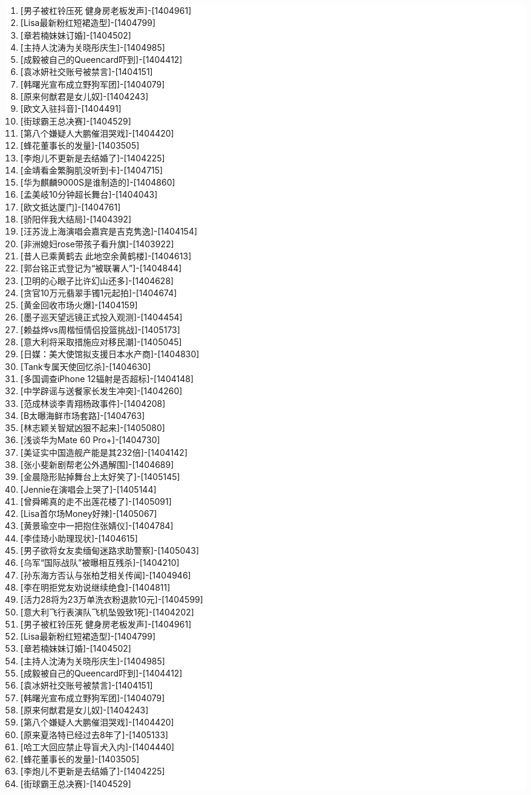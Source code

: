 1. [男子被杠铃压死 健身房老板发声]-[1404961]
1. [Lisa最新粉红短裙造型]-[1404799]
1. [章若楠妹妹订婚]-[1404502]
1. [主持人沈涛为关晓彤庆生]-[1404985]
1. [成毅被自己的Queencard吓到]-[1404412]
1. [袁冰妍社交账号被禁言]-[1404151]
1. [韩曙光宣布成立野狗军团]-[1404079]
1. [原来何猷君是女儿奴]-[1404243]
1. [欧文入驻抖音]-[1404491]
1. [街球霸王总决赛]-[1404529]
1. [第八个嫌疑人大鹏催泪哭戏]-[1404420]
1. [蜂花董事长的发量]-[1403505]
1. [李炮儿不更新是去结婚了]-[1404225]
1. [金靖看金繁胸肌没听到卡]-[1404715]
1. [华为麒麟9000S是谁制造的]-[1404860]
1. [孟美岐10分钟超长舞台]-[1404043]
1. [欧文抵达厦门]-[1404761]
1. [骄阳伴我大结局]-[1404392]
1. [汪苏泷上海演唱会嘉宾是吉克隽逸]-[1404154]
1. [非洲媳妇rose带孩子看升旗]-[1403922]
1. [昔人已乘黄鹤去 此地空余黄鹤楼]-[1404613]
1. [郭台铭正式登记为“被联署人”]-[1404844]
1. [卫明的心眼子比许幻山还多]-[1404628]
1. [贪官10万元翡翠手镯1元起拍]-[1404674]
1. [黄金回收市场火爆]-[1404159]
1. [墨子巡天望远镜正式投入观测]-[1404454]
1. [赖益烨vs周楷恒情侣投篮挑战]-[1405173]
1. [意大利将采取措施应对移民潮]-[1405045]
1. [日媒：美大使馆拟支援日本水产商]-[1404830]
1. [Tank专属天使回忆杀]-[1404630]
1. [多国调查iPhone 12辐射是否超标]-[1404148]
1. [中学辟谣与送餐家长发生冲突]-[1404260]
1. [范成林谈李青翔杨政事件]-[1404208]
1. [B太曝海鲜市场套路]-[1404763]
1. [林志颖关智斌凶狠不起来]-[1405080]
1. [浅谈华为Mate 60 Pro+]-[1404730]
1. [美证实中国造舰产能是其232倍]-[1404142]
1. [张小斐新剧帮老公外遇解围]-[1404689]
1. [金晨隐形贴掉舞台上太好笑了]-[1405145]
1. [Jennie在演唱会上哭了]-[1405144]
1. [曾舜晞真的走不出莲花楼了]-[1405091]
1. [Lisa首尔场Money好辣]-[1405067]
1. [黄景瑜空中一把抱住张婧仪]-[1404784]
1. [李佳琦小助理现状]-[1404615]
1. [男子欲将女友卖缅甸迷路求助警察]-[1405043]
1. [乌军“国际战队”被曝相互残杀]-[1404210]
1. [孙东海方否认与张柏芝相关传闻]-[1404946]
1. [李在明拒党友劝说继续绝食]-[1404811]
1. [活力28将为23万单洗衣粉退款10元]-[1404599]
1. [意大利飞行表演队飞机坠毁致1死]-[1404202]
1. [男子被杠铃压死 健身房老板发声]-[1404961]
1. [Lisa最新粉红短裙造型]-[1404799]
1. [章若楠妹妹订婚]-[1404502]
1. [主持人沈涛为关晓彤庆生]-[1404985]
1. [成毅被自己的Queencard吓到]-[1404412]
1. [袁冰妍社交账号被禁言]-[1404151]
1. [韩曙光宣布成立野狗军团]-[1404079]
1. [原来何猷君是女儿奴]-[1404243]
1. [第八个嫌疑人大鹏催泪哭戏]-[1404420]
1. [原来夏洛特已经过去8年了]-[1405133]
1. [哈工大回应禁止导盲犬入内]-[1404440]
1. [蜂花董事长的发量]-[1403505]
1. [李炮儿不更新是去结婚了]-[1404225]
1. [街球霸王总决赛]-[1404529]